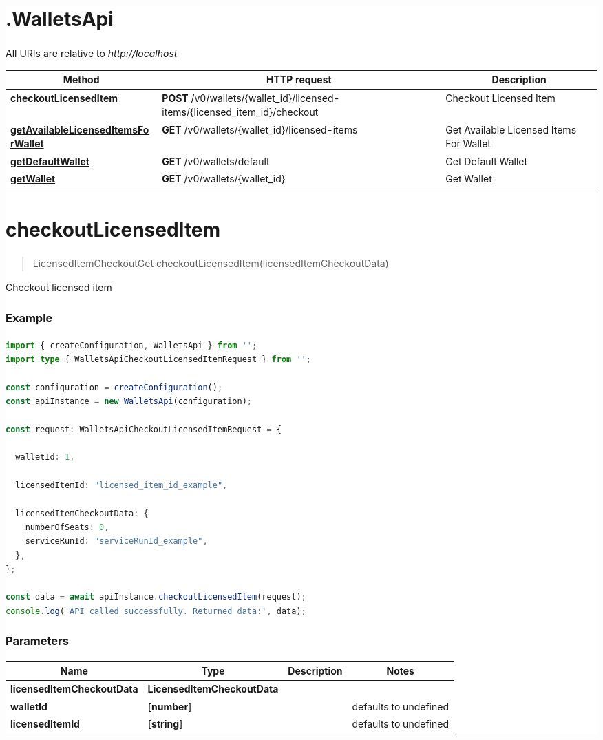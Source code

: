 # .WalletsApi

All URIs are relative to *http://localhost*

Method | HTTP request | Description
------------- | ------------- | -------------
[**checkoutLicensedItem**](WalletsApi.md#checkoutLicensedItem) | **POST** /v0/wallets/{wallet_id}/licensed-items/{licensed_item_id}/checkout | Checkout Licensed Item
[**getAvailableLicensedItemsForWallet**](WalletsApi.md#getAvailableLicensedItemsForWallet) | **GET** /v0/wallets/{wallet_id}/licensed-items | Get Available Licensed Items For Wallet
[**getDefaultWallet**](WalletsApi.md#getDefaultWallet) | **GET** /v0/wallets/default | Get Default Wallet
[**getWallet**](WalletsApi.md#getWallet) | **GET** /v0/wallets/{wallet_id} | Get Wallet


# **checkoutLicensedItem**
> LicensedItemCheckoutGet checkoutLicensedItem(licensedItemCheckoutData)

Checkout licensed item

### Example


```typescript
import { createConfiguration, WalletsApi } from '';
import type { WalletsApiCheckoutLicensedItemRequest } from '';

const configuration = createConfiguration();
const apiInstance = new WalletsApi(configuration);

const request: WalletsApiCheckoutLicensedItemRequest = {
  
  walletId: 1,
  
  licensedItemId: "licensed_item_id_example",
  
  licensedItemCheckoutData: {
    numberOfSeats: 0,
    serviceRunId: "serviceRunId_example",
  },
};

const data = await apiInstance.checkoutLicensedItem(request);
console.log('API called successfully. Returned data:', data);
```


### Parameters

Name | Type | Description  | Notes
------------- | ------------- | ------------- | -------------
 **licensedItemCheckoutData** | **LicensedItemCheckoutData**|  |
 **walletId** | [**number**] |  | defaults to undefined
 **licensedItemId** | [**string**] |  | defaults to undefined
